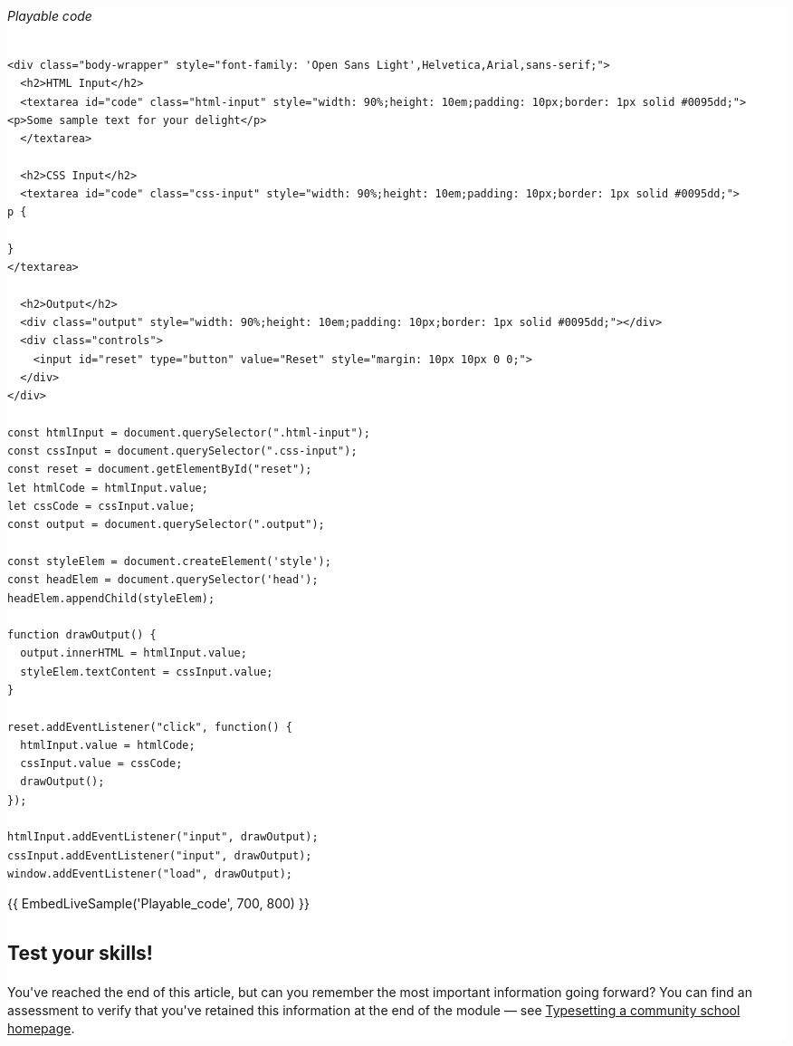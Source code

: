 ###### Playable code

    <div class="body-wrapper" style="font-family: 'Open Sans Light',Helvetica,Arial,sans-serif;">
      <h2>HTML Input</h2>
      <textarea id="code" class="html-input" style="width: 90%;height: 10em;padding: 10px;border: 1px solid #0095dd;">
    <p>Some sample text for your delight</p>
      </textarea>

      <h2>CSS Input</h2>
      <textarea id="code" class="css-input" style="width: 90%;height: 10em;padding: 10px;border: 1px solid #0095dd;">
    p {

    }
    </textarea>

      <h2>Output</h2>
      <div class="output" style="width: 90%;height: 10em;padding: 10px;border: 1px solid #0095dd;"></div>
      <div class="controls">
        <input id="reset" type="button" value="Reset" style="margin: 10px 10px 0 0;">
      </div>
    </div>

    const htmlInput = document.querySelector(".html-input");
    const cssInput = document.querySelector(".css-input");
    const reset = document.getElementById("reset");
    let htmlCode = htmlInput.value;
    let cssCode = cssInput.value;
    const output = document.querySelector(".output");

    const styleElem = document.createElement('style');
    const headElem = document.querySelector('head');
    headElem.appendChild(styleElem);

    function drawOutput() {
      output.innerHTML = htmlInput.value;
      styleElem.textContent = cssInput.value;
    }

    reset.addEventListener("click", function() {
      htmlInput.value = htmlCode;
      cssInput.value = cssCode;
      drawOutput();
    });

    htmlInput.addEventListener("input", drawOutput);
    cssInput.addEventListener("input", drawOutput);
    window.addEventListener("load", drawOutput);

{{ EmbedLiveSample('Playable\_code', 700, 800) }}

Test your skills!
-----------------

You've reached the end of this article, but can you remember the most important information going forward? You can find an assessment to verify that you've retained this information at the end of the module — see [Typesetting a community school homepage](/en-US/docs/Learn/CSS/Styling_text/Typesetting_a_homepage).
